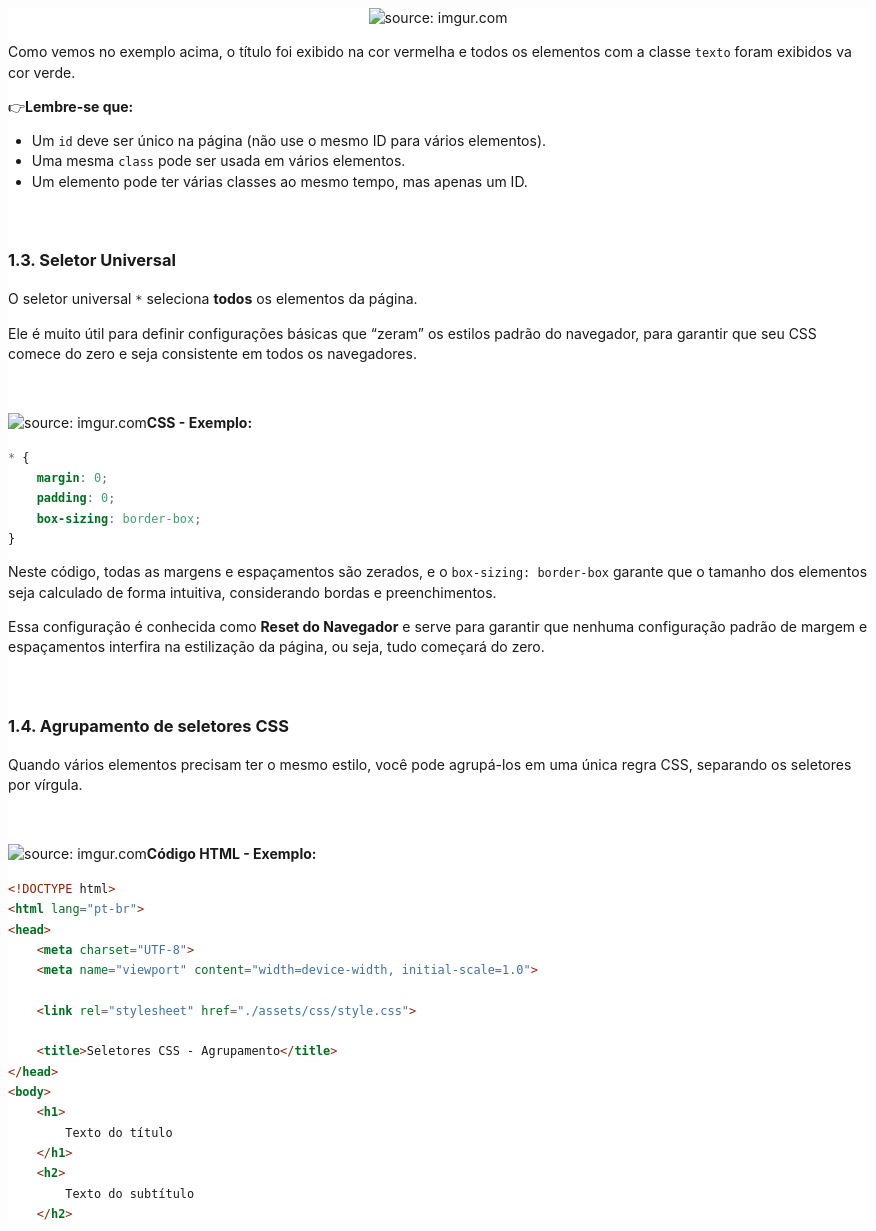 <div align="center"><img src="https://i.imgur.com/WNiDCXf.png" title="source: imgur.com" /></div>

Como vemos no exemplo acima, o título foi exibido na cor vermelha e todos os elementos com a classe `texto` foram exibidos va cor verde.

👉**Lembre-se que:**

- Um `id` deve ser único na página (não use o mesmo ID para vários elementos).
- Uma mesma `class` pode ser usada em vários elementos.
- Um elemento pode ter várias classes ao mesmo tempo, mas apenas um ID.

<br />

<h3>1.3. Seletor Universal</h3>



O seletor universal `*` seleciona **todos** os elementos da página.

Ele é muito útil para definir configurações básicas que “zeram” os estilos padrão do navegador, para garantir que seu CSS comece do zero e seja consistente em todos os navegadores.

<br />

<img src="https://i.imgur.com/DSBasbH.png" title="source: imgur.com" width="5%"/>**CSS - Exemplo:**

```css
* {
    margin: 0;
    padding: 0;
	box-sizing: border-box;
}
```

Neste código, todas as margens e espaçamentos são zerados, e o `box-sizing: border-box` garante que o tamanho dos elementos seja calculado de forma intuitiva, considerando bordas e preenchimentos.

Essa configuração é conhecida como **Reset do Navegador** e serve para garantir que nenhuma configuração padrão de margem e espaçamentos interfira na estilização da página, ou seja, tudo começará do zero.

<br />

<h3>1.4. Agrupamento de seletores CSS</h3>



Quando vários elementos precisam ter o mesmo estilo, você pode agrupá-los em uma única regra CSS, separando os seletores por vírgula.

<br />

<img src="https://i.imgur.com/O5NjoiA.png" title="source: imgur.com" width="5%"/>**Código HTML - Exemplo:**

```html
<!DOCTYPE html>
<html lang="pt-br">
<head>
    <meta charset="UTF-8">
    <meta name="viewport" content="width=device-width, initial-scale=1.0">
    
    <link rel="stylesheet" href="./assets/css/style.css">
    
    <title>Seletores CSS - Agrupamento</title>
</head>
<body>
    <h1>
  		Texto do título
	</h1>
	<h2>
  		Texto do subtítulo
	</h2>
```